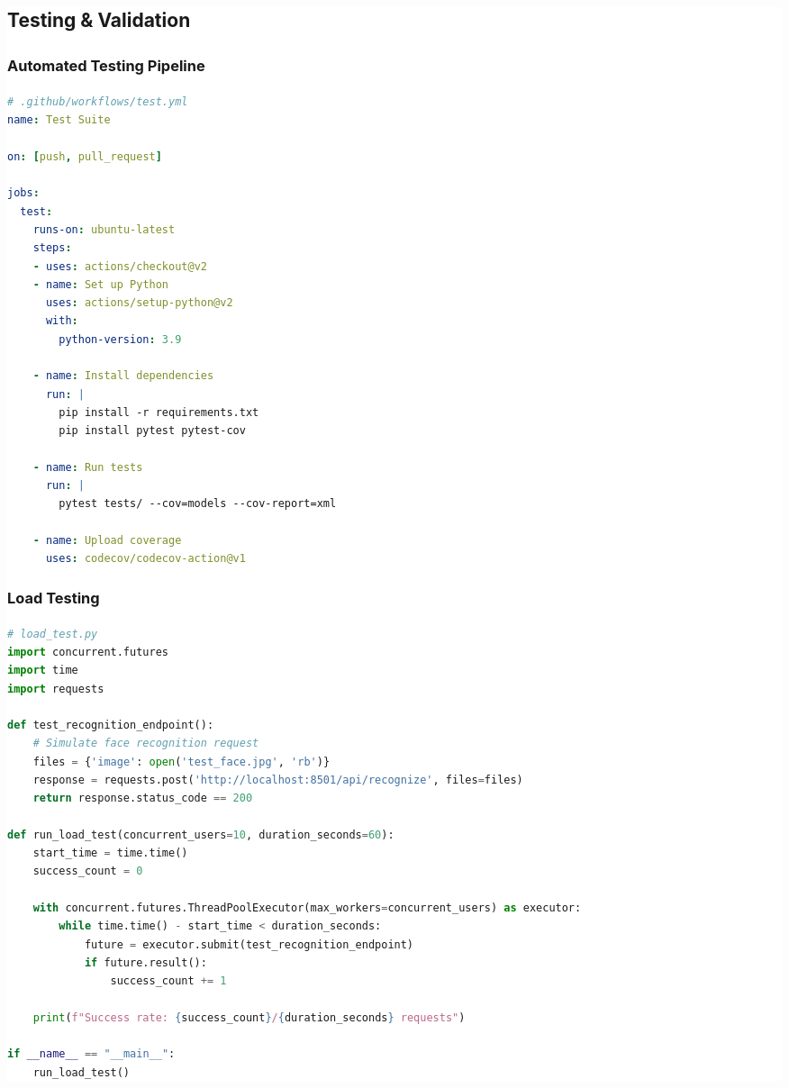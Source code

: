 ## Testing & Validation

### Automated Testing Pipeline
```yaml
# .github/workflows/test.yml
name: Test Suite

on: [push, pull_request]

jobs:
  test:
    runs-on: ubuntu-latest
    steps:
    - uses: actions/checkout@v2
    - name: Set up Python
      uses: actions/setup-python@v2
      with:
        python-version: 3.9

    - name: Install dependencies
      run: |
        pip install -r requirements.txt
        pip install pytest pytest-cov

    - name: Run tests
      run: |
        pytest tests/ --cov=models --cov-report=xml

    - name: Upload coverage
      uses: codecov/codecov-action@v1
```

### Load Testing
```python
# load_test.py
import concurrent.futures
import time
import requests

def test_recognition_endpoint():
    # Simulate face recognition request
    files = {'image': open('test_face.jpg', 'rb')}
    response = requests.post('http://localhost:8501/api/recognize', files=files)
    return response.status_code == 200

def run_load_test(concurrent_users=10, duration_seconds=60):
    start_time = time.time()
    success_count = 0

    with concurrent.futures.ThreadPoolExecutor(max_workers=concurrent_users) as executor:
        while time.time() - start_time < duration_seconds:
            future = executor.submit(test_recognition_endpoint)
            if future.result():
                success_count += 1

    print(f"Success rate: {success_count}/{duration_seconds} requests")

if __name__ == "__main__":
    run_load_test()
```

